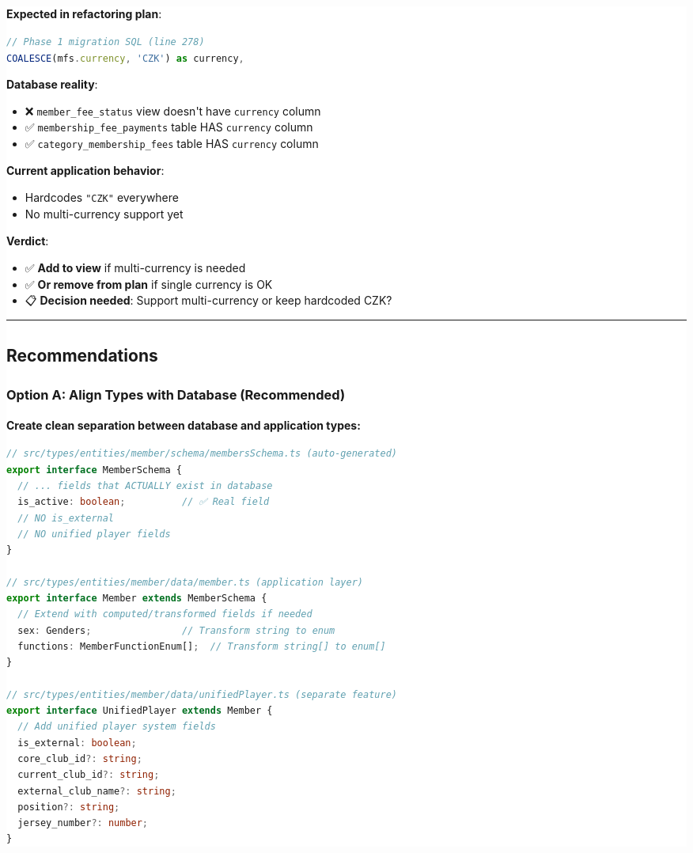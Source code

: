 **Expected in refactoring plan**:
```typescript
// Phase 1 migration SQL (line 278)
COALESCE(mfs.currency, 'CZK') as currency,
```

**Database reality**:
- ❌ `member_fee_status` view doesn't have `currency` column
- ✅ `membership_fee_payments` table HAS `currency` column
- ✅ `category_membership_fees` table HAS `currency` column

**Current application behavior**:
- Hardcodes `"CZK"` everywhere
- No multi-currency support yet

**Verdict**:
- ✅ **Add to view** if multi-currency is needed
- ✅ **Or remove from plan** if single currency is OK
- 📋 **Decision needed**: Support multi-currency or keep hardcoded CZK?

---

## Recommendations

### Option A: Align Types with Database (Recommended)

**Create clean separation between database and application types:**

```typescript
// src/types/entities/member/schema/membersSchema.ts (auto-generated)
export interface MemberSchema {
  // ... fields that ACTUALLY exist in database
  is_active: boolean;          // ✅ Real field
  // NO is_external
  // NO unified player fields
}

// src/types/entities/member/data/member.ts (application layer)
export interface Member extends MemberSchema {
  // Extend with computed/transformed fields if needed
  sex: Genders;                // Transform string to enum
  functions: MemberFunctionEnum[];  // Transform string[] to enum[]
}

// src/types/entities/member/data/unifiedPlayer.ts (separate feature)
export interface UnifiedPlayer extends Member {
  // Add unified player system fields
  is_external: boolean;
  core_club_id?: string;
  current_club_id?: string;
  external_club_name?: string;
  position?: string;
  jersey_number?: number;
}
```
